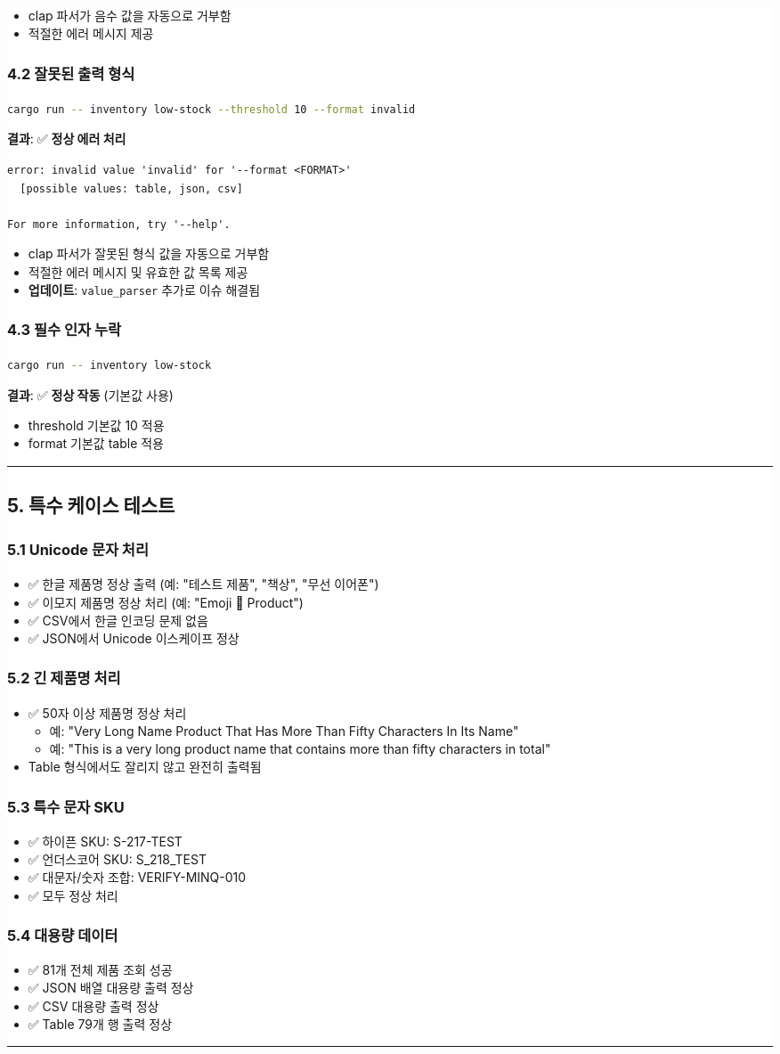 - clap 파서가 음수 값을 자동으로 거부함
- 적절한 에러 메시지 제공

### 4.2 잘못된 출력 형식
```bash
cargo run -- inventory low-stock --threshold 10 --format invalid
```

**결과**: ✅ **정상 에러 처리**
```
error: invalid value 'invalid' for '--format <FORMAT>'
  [possible values: table, json, csv]

For more information, try '--help'.
```
- clap 파서가 잘못된 형식 값을 자동으로 거부함
- 적절한 에러 메시지 및 유효한 값 목록 제공
- **업데이트**: `value_parser` 추가로 이슈 해결됨

### 4.3 필수 인자 누락
```bash
cargo run -- inventory low-stock
```

**결과**: ✅ **정상 작동** (기본값 사용)
- threshold 기본값 10 적용
- format 기본값 table 적용

---

## 5. 특수 케이스 테스트

### 5.1 Unicode 문자 처리
- ✅ 한글 제품명 정상 출력 (예: "테스트 제품", "책상", "무선 이어폰")
- ✅ 이모지 제품명 정상 처리 (예: "Emoji 📱 Product")
- ✅ CSV에서 한글 인코딩 문제 없음
- ✅ JSON에서 Unicode 이스케이프 정상

### 5.2 긴 제품명 처리
- ✅ 50자 이상 제품명 정상 처리
  - 예: "Very Long Name Product That Has More Than Fifty Characters In Its Name"
  - 예: "This is a very long product name that contains more than fifty characters in total"
- Table 형식에서도 잘리지 않고 완전히 출력됨

### 5.3 특수 문자 SKU
- ✅ 하이픈 SKU: S-217-TEST
- ✅ 언더스코어 SKU: S_218_TEST
- ✅ 대문자/숫자 조합: VERIFY-MINQ-010
- ✅ 모두 정상 처리

### 5.4 대용량 데이터
- ✅ 81개 전체 제품 조회 성공
- ✅ JSON 배열 대용량 출력 정상
- ✅ CSV 대용량 출력 정상
- ✅ Table 79개 행 출력 정상

---